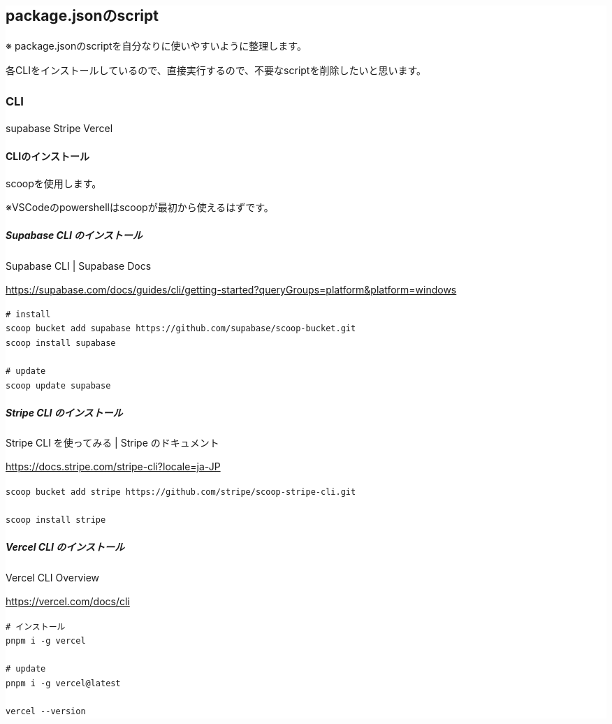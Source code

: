 ## package.jsonのscript

※ package.jsonのscriptを自分なりに使いやすいように整理します。

各CLIをインストールしているので、直接実行するので、不要なscriptを削除したいと思います。


### CLI

supabase
Stripe
Vercel

#### CLIのインストール

scoopを使用します。

※VSCodeのpowershellはscoopが最初から使えるはずです。


##### Supabase CLI のインストール

Supabase CLI | Supabase Docs

https://supabase.com/docs/guides/cli/getting-started?queryGroups=platform&platform=windows

```terminal
# install
scoop bucket add supabase https://github.com/supabase/scoop-bucket.git
scoop install supabase

# update
scoop update supabase

```



##### Stripe CLI のインストール

Stripe CLI を使ってみる | Stripe のドキュメント

https://docs.stripe.com/stripe-cli?locale=ja-JP

```terminal
scoop bucket add stripe https://github.com/stripe/scoop-stripe-cli.git

scoop install stripe

```



##### Vercel CLI のインストール

Vercel CLI Overview

https://vercel.com/docs/cli

```terminal
# インストール
pnpm i -g vercel

# update
pnpm i -g vercel@latest

vercel --version

```
